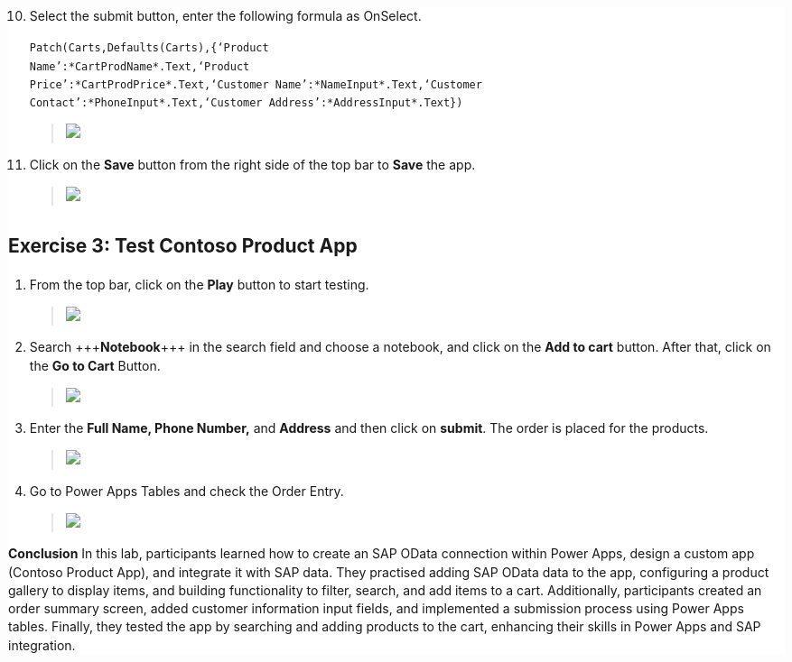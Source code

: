 10. Select the submit button, enter the following formula as OnSelect.

    ```
	Patch(Carts,Defaults(Carts),{‘Product
    Name’:*CartProdName*.Text,‘Product
    Price’:*CartProdPrice*.Text,‘Customer Name’:*NameInput*.Text,‘Customer
    Contact’:*PhoneInput*.Text,‘Customer Address’:*AddressInput*.Text})
	```

    > ![](https://raw.githubusercontent.com/technofocus-pte/modernzSAPdepth/refs/heads/main/Lab%202/media/image91.png)

11. Click on the **Save** button from the right side of the top bar to
    **Save** the app.

    > ![](https://raw.githubusercontent.com/technofocus-pte/modernzSAPdepth/refs/heads/main/Lab%202/media/image92.png)

## Exercise 3: Test Contoso Product App

1.  From the top bar, click on the **Play** button to start testing.

    > ![](https://raw.githubusercontent.com/technofocus-pte/modernzSAPdepth/refs/heads/main/Lab%202/media/image93.png)

2.  Search +++**Notebook**+++ in the search field and choose a notebook,
    and click on the **Add to cart** button. After that, click on the
    **Go to Cart** Button.

    > ![](https://raw.githubusercontent.com/technofocus-pte/modernzSAPdepth/refs/heads/main/Lab%202/media/image94.png)

3.  Enter the **Full Name, Phone Number,** and **Address** and then
    click on **submit**. The order is placed for the products.

    > ![](https://raw.githubusercontent.com/technofocus-pte/modernzSAPdepth/refs/heads/main/Lab%202/media/image95.png)

4.  Go to Power Apps Tables and check the Order Entry.

    > ![](https://raw.githubusercontent.com/technofocus-pte/modernzSAPdepth/refs/heads/main/Lab%202/media/image96.png)

**Conclusion**
In this lab, participants learned how to create an SAP OData connection
within Power Apps, design a custom app (Contoso Product App), and
integrate it with SAP data. They practised adding SAP OData data to the
app, configuring a product gallery to display items, and building
functionality to filter, search, and add items to a cart. Additionally,
participants created an order summary screen, added customer information
input fields, and implemented a submission process using Power Apps
tables. Finally, they tested the app by searching and adding products to
the cart, enhancing their skills in Power Apps and SAP integration.
